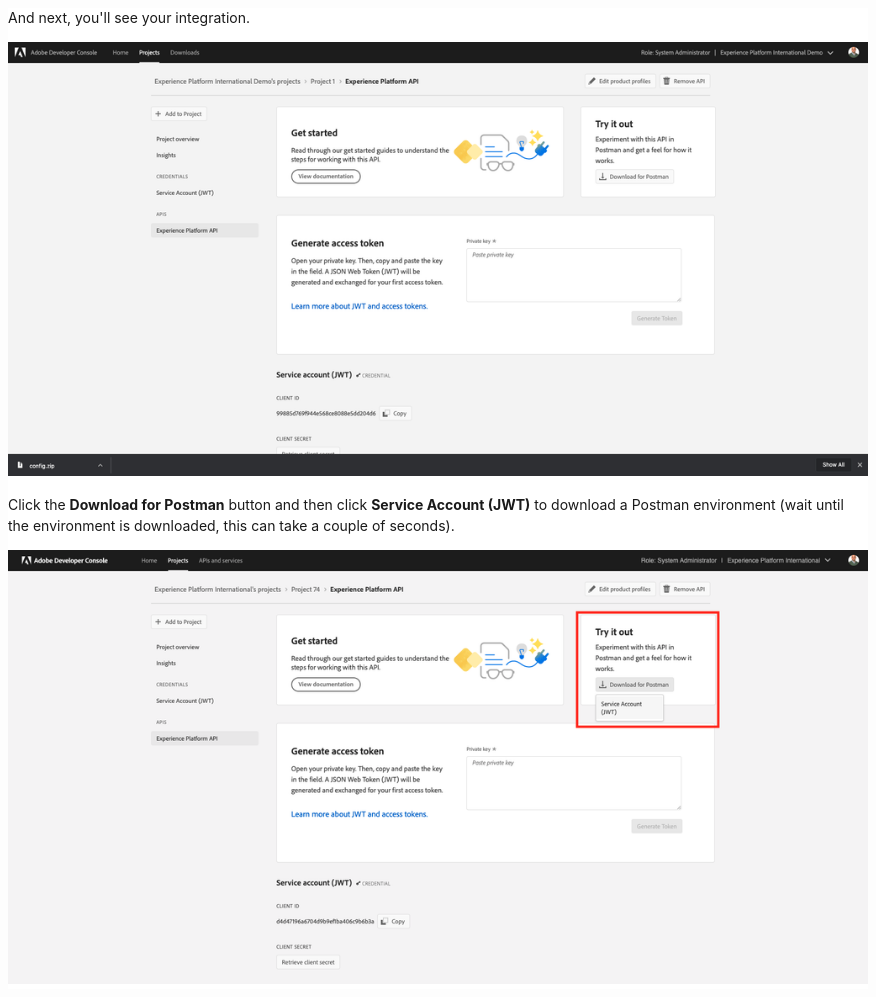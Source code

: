 And next, you'll see your integration.

![Adobe I/O New Integration](./images/api11.png)

Click the **Download for Postman** button and then click **Service Account (JWT)** to download a Postman environment (wait until the environment is downloaded, this can take a couple of seconds).

![Adobe I/O New Integration](./images/iopm.png)
